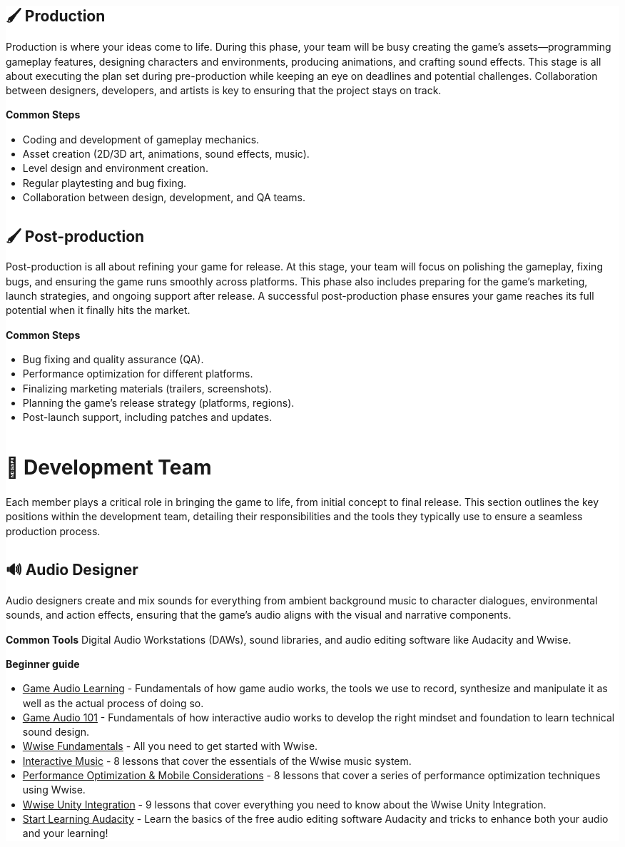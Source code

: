 ## 🖌 Production  
Production is where your ideas come to life. During this phase, your team will be busy creating the game’s assets—programming gameplay features, designing characters and environments, producing animations, and crafting sound effects. This stage is all about executing the plan set during pre-production while keeping an eye on deadlines and potential challenges. Collaboration between designers, developers, and artists is key to ensuring that the project stays on track.  

**Common Steps**  
- Coding and development of gameplay mechanics.  
- Asset creation (2D/3D art, animations, sound effects, music).  
- Level design and environment creation.  
- Regular playtesting and bug fixing.  
- Collaboration between design, development, and QA teams.

## 🖌 Post-production  
Post-production is all about refining your game for release. At this stage, your team will focus on polishing the gameplay, fixing bugs, and ensuring the game runs smoothly across platforms. This phase also includes preparing for the game’s marketing, launch strategies, and ongoing support after release. A successful post-production phase ensures your game reaches its full potential when it finally hits the market.  

**Common Steps**  
- Bug fixing and quality assurance (QA).  
- Performance optimization for different platforms.  
- Finalizing marketing materials (trailers, screenshots).  
- Planning the game’s release strategy (platforms, regions).  
- Post-launch support, including patches and updates.  

# 🦾 Development Team
Each member plays a critical role in bringing the game to life, from initial concept to final release. This section outlines the key positions within the development team, detailing their responsibilities and the tools they typically use to ensure a seamless production process.

## 🔊 Audio Designer
Audio designers create and mix sounds for everything from ambient background music to character dialogues, environmental sounds, and action effects, ensuring that the game’s audio aligns with the visual and narrative components.

**Common Tools**
 Digital Audio Workstations (DAWs), sound libraries, and audio editing software like Audacity and Wwise.

 **Beginner guide**  
- [Game Audio Learning](https://www.gameaudiolearning.com/learningroadmap) - Fundamentals of how game audio works, the tools we use to record, synthesize and manipulate it as well as the actual process of doing so.  
- [Game Audio 101](https://www.youtube.com/watch?v=Rx9VhOaa8N8) - Fundamentals of how interactive audio works to develop the right mindset and foundation to learn technical sound design.  
- [Wwise Fundamentals](https://www.audiokinetic.com/en/learning/learn-wwise/wwise-fundamentals) - All you need to get started with Wwise.  
- [Interactive Music](https://www.audiokinetic.com/en/learning/learn-wwise/interactive-music/) - 8 lessons that cover the essentials of the Wwise music system.  
- [Performance Optimization & Mobile Considerations](https://www.audiokinetic.com/en/learning/learn-wwise/wwise-performance-optimization/) - 8 lessons that cover a series of performance optimization techniques using Wwise.  
- [Wwise Unity Integration](https://www.audiokinetic.com/en/learning/learn-wwise/wwise-unity-integration/) - 9 lessons that cover everything you need to know about the Wwise Unity Integration.  
- [Start Learning Audacity](https://www.udemy.com/course/start-learning-audacity-for-free/) - Learn the basics of the free audio editing software Audacity and tricks to enhance both your audio and your learning!  
